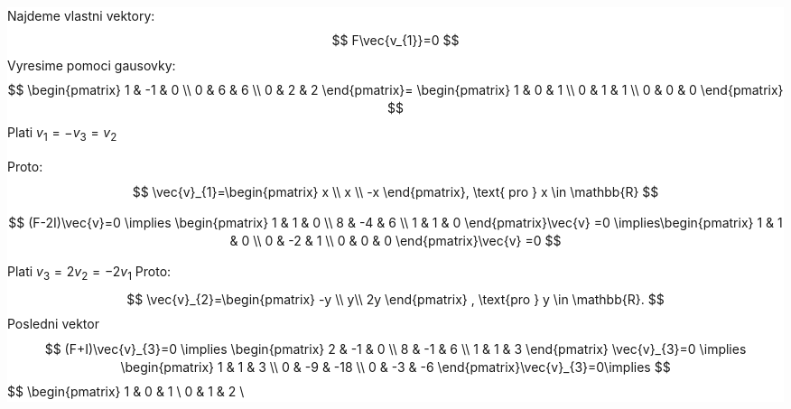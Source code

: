 Najdeme vlastni vektory:
$$
F\vec{v_{1}}=0 
$$
Vyresime pomoci gausovky:
$$
\begin{pmatrix}
1 & -1 & 0 \\
0 & 6 & 6 \\
0 & 2 & 2 
\end{pmatrix}=
\begin{pmatrix}
1 & 0 & 1 \\
0 & 1 & 1  \\
0 & 0 & 0
\end{pmatrix}
$$
Plati $v_{1}=-v_{3}=v_{2}$

Proto:
$$
\vec{v}_{1}=\begin{pmatrix}
x \\
x \\
-x
\end{pmatrix}, \text{ pro } x \in \mathbb{R}
$$

$$
(F-2I)\vec{v}=0 \implies \begin{pmatrix}
1 & 1 & 0 \\
8 & -4 & 6 \\
1 & 1 & 0
\end{pmatrix}\vec{v} =0 \implies\begin{pmatrix}
1 & 1 & 0 \\
0 & -2 & 1 \\
0 & 0 & 0
\end{pmatrix}\vec{v} =0
$$

Plati $v_{3}=2v_{2}=-2v_{1}$
Proto:
$$
\vec{v}_{2}=\begin{pmatrix}
-y \\
y\\
2y
\end{pmatrix} , \text{pro } y \in \mathbb{R}.
$$
Posledni vektor
$$
(F+I)\vec{v}_{3}=0 \implies \begin{pmatrix}
2 & -1 & 0 \\
8 & -1 & 6 \\
1 & 1 & 3
\end{pmatrix} \vec{v}_{3}=0 \implies \begin{pmatrix}
1 & 1 & 3 \\
0 & -9 & -18 \\
0 & -3 & -6
\end{pmatrix}\vec{v}_{3}=0\implies 
$$
$$
\begin{pmatrix}
1 & 0 & 1 \\
0 & 1 & 2 \\